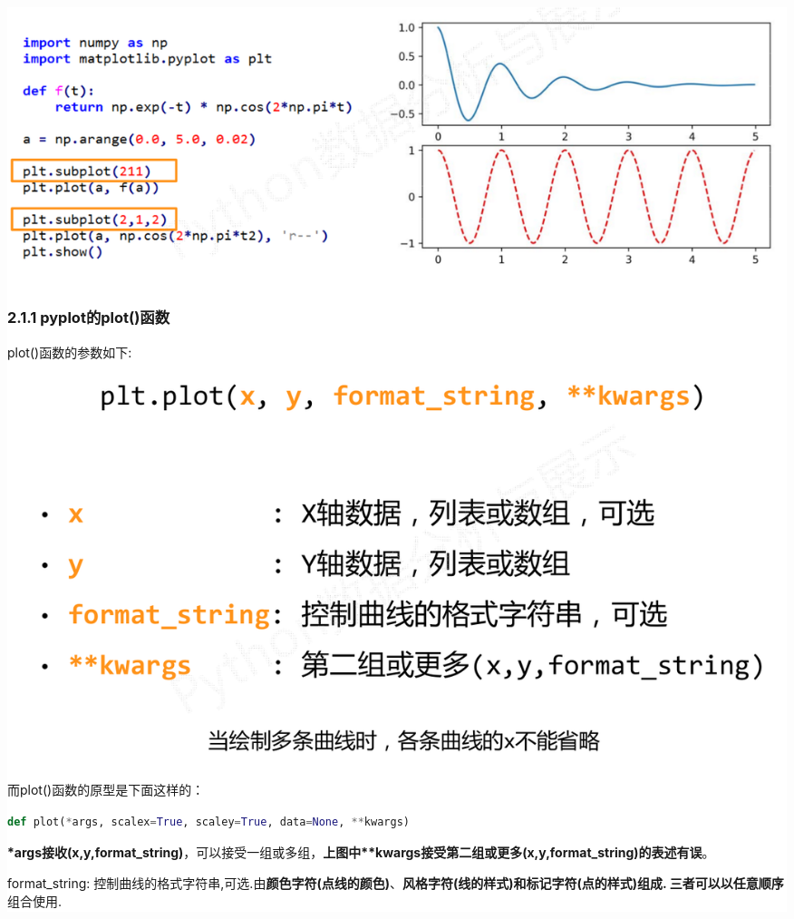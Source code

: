 ![](./Python数据分析与展示/chapter2/绘图区域示例.png)

### 2.1.1 pyplot的plot()函数
plot()函数的参数如下:
![](./Python数据分析与展示/chapter2/plot函数原型.png)
而plot()函数的原型是下面这样的：
```py
def plot(*args, scalex=True, scaley=True, data=None, **kwargs)
```
**\*args接收(x,y,format_string)**，可以接受一组或多组，**上图中\*\*kwargs接受第二组或更多(x,y,format_string)的表述有误**。

format_string: 控制曲线的格式字符串,可选.由**颜色字符(点线的颜色)**、**风格字符(线的样式)**和**标记字符(点的样式)**组成.
三者可以以**任意顺序**组合使用.
